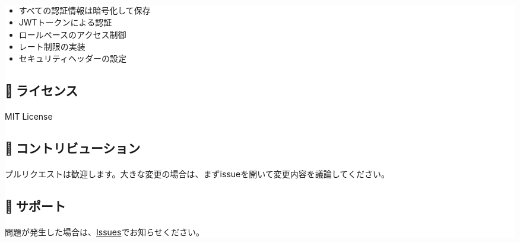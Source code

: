 - すべての認証情報は暗号化して保存
- JWTトークンによる認証
- ロールベースのアクセス制御
- レート制限の実装
- セキュリティヘッダーの設定

## 📄 ライセンス

MIT License

## 🤝 コントリビューション

プルリクエストは歓迎します。大きな変更の場合は、まずissueを開いて変更内容を議論してください。

## 📧 サポート

問題が発生した場合は、[Issues](https://github.com/yourusername/smartthreads/issues)でお知らせください。